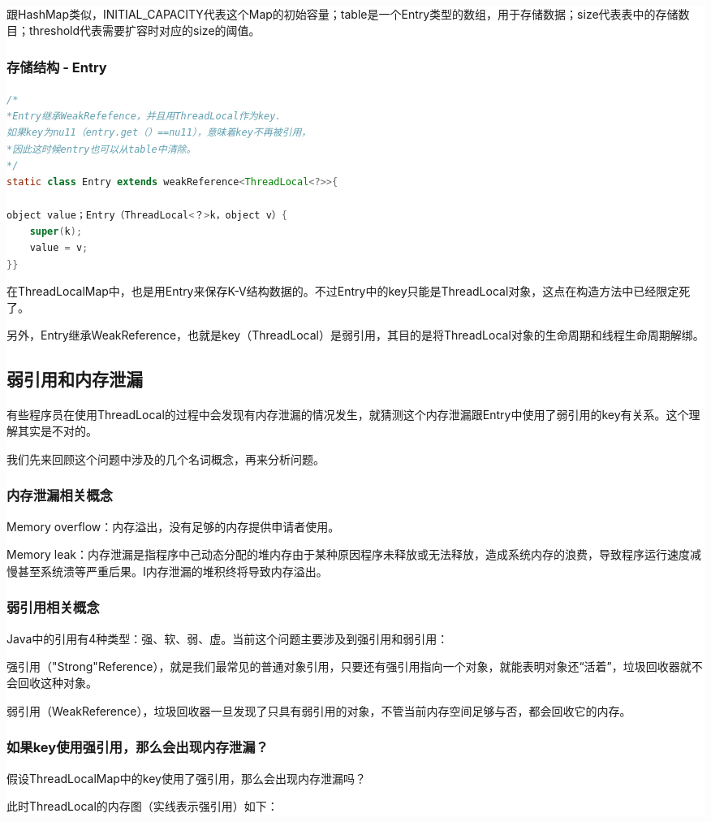 跟HashMap类似，INITIAL_CAPACITY代表这个Map的初始容量；table是一个Entry类型的数组，用于存储数据；size代表表中的存储数目；threshold代表需要扩容时对应的size的阈值。

### 存储结构 - Entry

```java
/*
*Entry继承WeakRefefence，并且用ThreadLocal作为key.
如果key为nu11（entry.get（）==nu11），意味着key不再被引用，
*因此这时候entry也可以从table中清除。
*/
static class Entry extends weakReference<ThreadLocal<?>>{

object value；Entry（ThreadLocal<？>k，object v）{
    super(k);
    value = v;
}}
```

在ThreadLocalMap中，也是用Entry来保存K-V结构数据的。不过Entry中的key只能是ThreadLocal对象，这点在构造方法中已经限定死了。

另外，Entry继承WeakReference，也就是key（ThreadLocal）是弱引用，其目的是将ThreadLocal对象的生命周期和线程生命周期解绑。

## 弱引用和内存泄漏

有些程序员在使用ThreadLocal的过程中会发现有内存泄漏的情况发生，就猜测这个内存泄漏跟Entry中使用了弱引用的key有关系。这个理解其实是不对的。

我们先来回顾这个问题中涉及的几个名词概念，再来分析问题。

### 内存泄漏相关概念

Memory overflow：内存溢出，没有足够的内存提供申请者使用。

Memory leak：内存泄漏是指程序中己动态分配的堆内存由于某种原因程序未释放或无法释放，造成系统内存的浪费，导致程序运行速度减慢甚至系统溃等严重后果。I内存泄漏的堆积终将导致内存溢出。

### 弱引用相关概念

Java中的引用有4种类型：强、软、弱、虚。当前这个问题主要涉及到强引用和弱引用：

强引用（"Strong"Reference），就是我们最常见的普通对象引用，只要还有强引用指向一个对象，就能表明对象还“活着”，垃圾回收器就不会回收这种对象。

弱引用（WeakReference），垃圾回收器一旦发现了只具有弱引用的对象，不管当前内存空间足够与否，都会回收它的内存。

### 如果key使用强引用，那么会出现内存泄漏？

假设ThreadLocalMap中的key使用了强引用，那么会出现内存泄漏吗？

此时ThreadLocal的内存图（实线表示强引用）如下：
